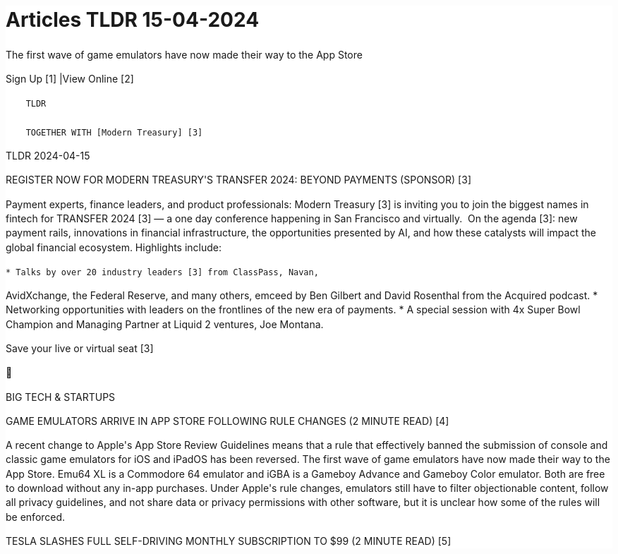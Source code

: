 # Articles TLDR 15-04-2024

The first wave of game emulators have now made their way to the App
Store 

 Sign Up [1] |View Online [2] 

		TLDR

		TOGETHER WITH [Modern Treasury] [3]

TLDR 2024-04-15

 REGISTER NOW FOR MODERN TREASURY'S TRANSFER 2024: BEYOND PAYMENTS
(SPONSOR) [3] 

 Payment experts, finance leaders, and product professionals: Modern
Treasury [3] is inviting you to join the biggest names in fintech for
TRANSFER 2024 [3] — a one day conference happening in San Francisco
and virtually. 
On the agenda [3]: new payment rails, innovations in financial
infrastructure, the opportunities presented by AI, and how these
catalysts will impact the global financial ecosystem. Highlights
include:

	* Talks by over 20 industry leaders [3] from ClassPass, Navan,
AvidXchange, the Federal Reserve, and many others, emceed by Ben
Gilbert and David Rosenthal from the Acquired podcast.
	* Networking opportunities with leaders on the frontlines of the new
era of payments.
	* A special session with 4x Super Bowl Champion and Managing Partner
at Liquid 2 ventures, Joe Montana.

Save your live or virtual seat [3]

📱

BIG TECH & STARTUPS

 GAME EMULATORS ARRIVE IN APP STORE FOLLOWING RULE CHANGES (2 MINUTE
READ) [4] 

 A recent change to Apple's App Store Review Guidelines means that a
rule that effectively banned the submission of console and classic
game emulators for iOS and iPadOS has been reversed. The first wave of
game emulators have now made their way to the App Store. Emu64 XL is a
Commodore 64 emulator and iGBA is a Gameboy Advance and Gameboy Color
emulator. Both are free to download without any in-app purchases.
Under Apple's rule changes, emulators still have to filter
objectionable content, follow all privacy guidelines, and not share
data or privacy permissions with other software, but it is unclear how
some of the rules will be enforced. 

 TESLA SLASHES FULL SELF-DRIVING MONTHLY SUBSCRIPTION TO $99 (2 MINUTE
READ) [5] 

